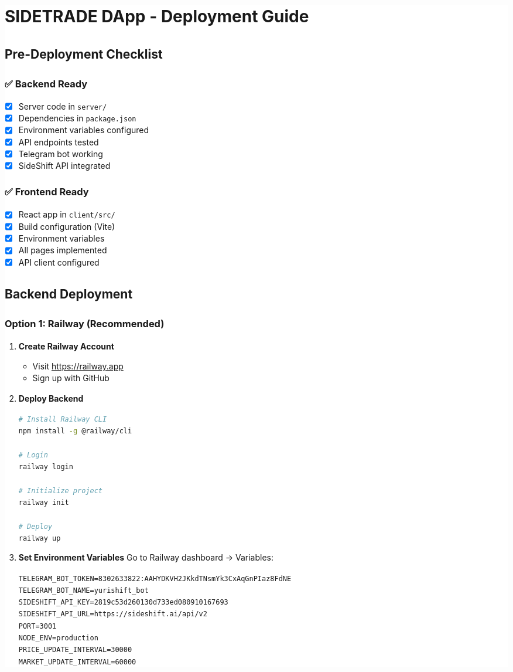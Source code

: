 # SIDETRADE DApp - Deployment Guide

## Pre-Deployment Checklist

### ✅ Backend Ready
- [x] Server code in `server/`
- [x] Dependencies in `package.json`
- [x] Environment variables configured
- [x] API endpoints tested
- [x] Telegram bot working
- [x] SideShift API integrated

### ✅ Frontend Ready
- [x] React app in `client/src/`
- [x] Build configuration (Vite)
- [x] Environment variables
- [x] All pages implemented
- [x] API client configured

## Backend Deployment

### Option 1: Railway (Recommended)

1. **Create Railway Account**
   - Visit https://railway.app
   - Sign up with GitHub

2. **Deploy Backend**
   ```bash
   # Install Railway CLI
   npm install -g @railway/cli

   # Login
   railway login

   # Initialize project
   railway init

   # Deploy
   railway up
   ```

3. **Set Environment Variables**
   Go to Railway dashboard → Variables:
   ```
   TELEGRAM_BOT_TOKEN=8302633822:AAHYDKVH2JKkdTNsmYk3CxAqGnPIaz8FdNE
   TELEGRAM_BOT_NAME=yurishift_bot
   SIDESHIFT_API_KEY=2819c53d260130d733ed080910167693
   SIDESHIFT_API_URL=https://sideshift.ai/api/v2
   PORT=3001
   NODE_ENV=production
   PRICE_UPDATE_INTERVAL=30000
   MARKET_UPDATE_INTERVAL=60000
   ```
